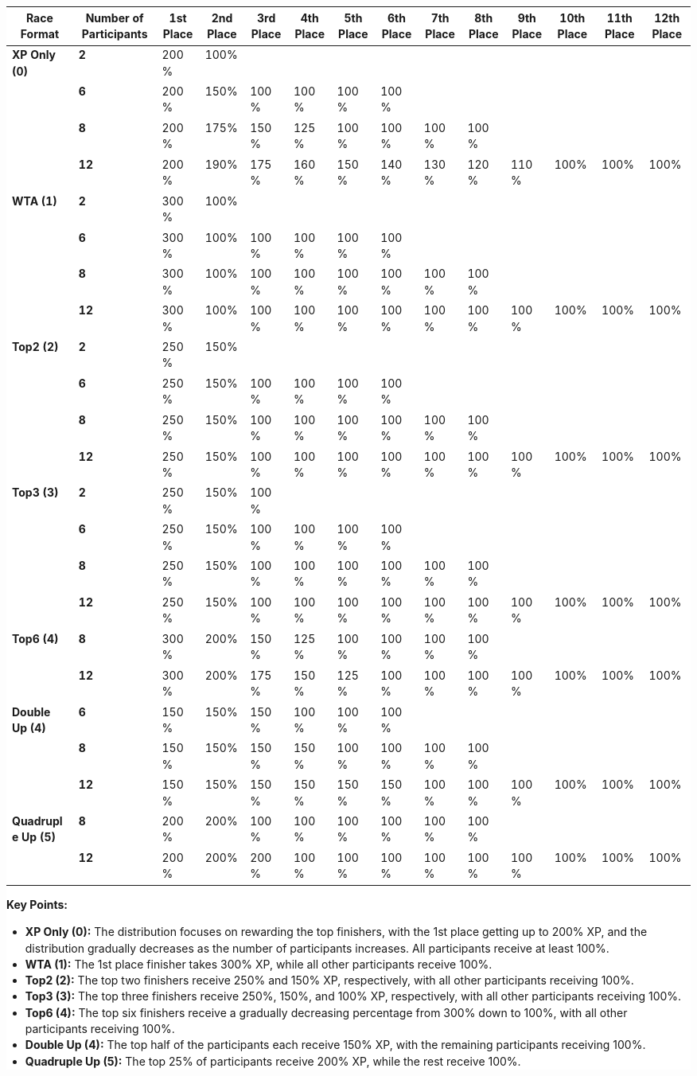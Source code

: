 | Race Format          | Number of Participants | 1st Place | 2nd Place | 3rd Place | 4th Place | 5th Place | 6th Place | 7th Place | 8th Place | 9th Place | 10th Place | 11th Place | 12th Place |
|----------------------|------------------------|-----------|-----------|-----------|-----------|-----------|-----------|-----------|-----------|-----------|------------|------------|------------|
| **XP Only (0)**      | **2**                  | 200%      | 100%      |           |           |           |           |           |           |           |            |            |            |
|                      | **6**                  | 200%      | 150%      | 100%      | 100%      | 100%      | 100%      |           |           |           |            |            |            |
|                      | **8**                  | 200%      | 175%      | 150%      | 125%      | 100%      | 100%      | 100%      | 100%      |           |            |            |            |
|                      | **12**                 | 200%      | 190%      | 175%      | 160%      | 150%      | 140%      | 130%      | 120%      | 110%      | 100%       | 100%       | 100%       |
| **WTA (1)**          | **2**                  | 300%      | 100%      |           |           |           |           |           |           |           |            |            |            |
|                      | **6**                  | 300%      | 100%      | 100%      | 100%      | 100%      | 100%      |           |           |           |            |            |            |
|                      | **8**                  | 300%      | 100%      | 100%      | 100%      | 100%      | 100%      | 100%      | 100%      |           |            |            |            |
|                      | **12**                 | 300%      | 100%      | 100%      | 100%      | 100%      | 100%      | 100%      | 100%      | 100%      | 100%       | 100%       | 100%       |
| **Top2 (2)**         | **2**                  | 250%      | 150%      |           |           |           |           |           |           |           |            |            |            |
|                      | **6**                  | 250%      | 150%      | 100%      | 100%      | 100%      | 100%      |           |           |           |            |            |            |
|                      | **8**                  | 250%      | 150%      | 100%      | 100%      | 100%      | 100%      | 100%      | 100%      |           |            |            |            |
|                      | **12**                 | 250%      | 150%      | 100%      | 100%      | 100%      | 100%      | 100%      | 100%      | 100%      | 100%       | 100%       | 100%       |
| **Top3 (3)**         | **2**                  | 250%      | 150%      | 100%      |           |           |           |           |           |           |            |            |            |
|                      | **6**                  | 250%      | 150%      | 100%      | 100%      | 100%      | 100%      |           |           |           |            |            |            |
|                      | **8**                  | 250%      | 150%      | 100%      | 100%      | 100%      | 100%      | 100%      | 100%      |           |            |            |            |
|                      | **12**                 | 250%      | 150%      | 100%      | 100%      | 100%      | 100%      | 100%      | 100%      | 100%      | 100%       | 100%       | 100%       |
| **Top6 (4)**         | **8**                  | 300%      | 200%      | 150%      | 125%      | 100%      | 100%      | 100%      | 100%      |           |            |            |            |
|                      | **12**                 | 300%      | 200%      | 175%      | 150%      | 125%      | 100%      | 100%      | 100%      | 100%      | 100%       | 100%       | 100%       |
| **Double Up (4)**    | **6**                  | 150%      | 150%      | 150%      | 100%      | 100%      | 100%      |           |           |           |            |            |            |
|                      | **8**                  | 150%      | 150%      | 150%      | 150%      | 100%      | 100%      | 100%      | 100%      |           |            |            |            |
|                      | **12**                 | 150%      | 150%      | 150%      | 150%      | 150%      | 150%      | 100%      | 100%      | 100%      | 100%       | 100%       | 100%       |
| **Quadruple Up (5)** | **8**                  | 200%      | 200%      | 100%      | 100%      | 100%      | 100%      | 100%      | 100%      |           |            |            |            |
|                      | **12**                 | 200%      | 200%      | 200%      | 100%      | 100%      | 100%      | 100%      | 100%      | 100%      | 100%       | 100%       | 100%       |

**Key Points:**

- **XP Only (0):** The distribution focuses on rewarding the top finishers, with the 1st place getting up to 200% XP,
  and the distribution gradually decreases as the number of participants increases. All participants receive at least
  100%.
- **WTA (1):** The 1st place finisher takes 300% XP, while all other participants receive 100%.
- **Top2 (2):** The top two finishers receive 250% and 150% XP, respectively, with all other participants receiving
  100%.
- **Top3 (3):** The top three finishers receive 250%, 150%, and 100% XP, respectively, with all other participants
  receiving 100%.
- **Top6 (4):** The top six finishers receive a gradually decreasing percentage from 300% down to 100%, with all other
  participants receiving 100%.
- **Double Up (4):** The top half of the participants each receive 150% XP, with the remaining participants receiving
  100%.
- **Quadruple Up (5):** The top 25% of participants receive 200% XP, while the rest receive 100%.
